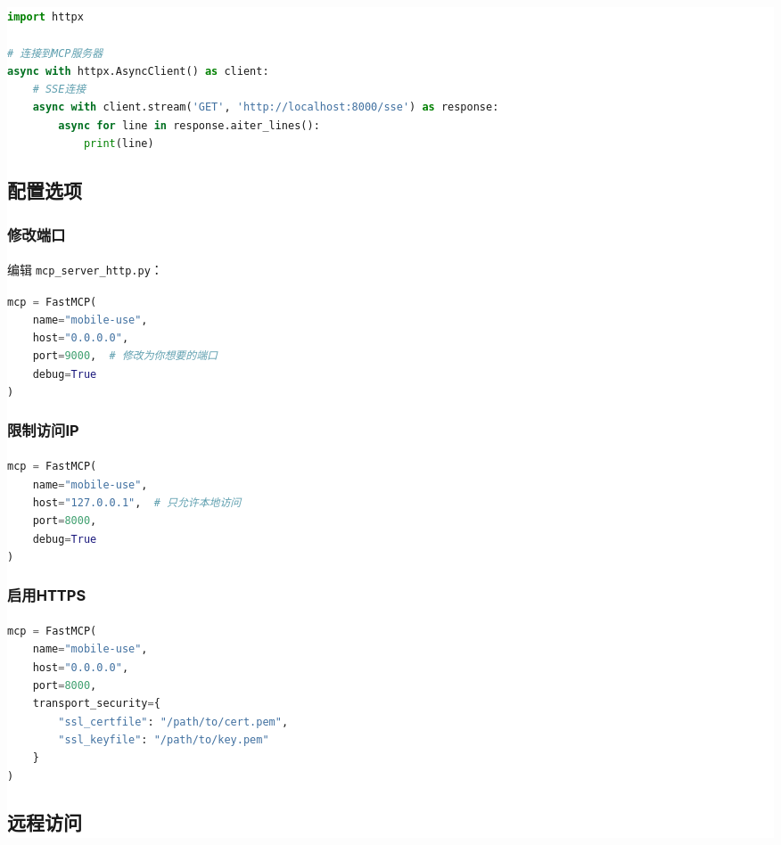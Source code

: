 ```python
import httpx

# 连接到MCP服务器
async with httpx.AsyncClient() as client:
    # SSE连接
    async with client.stream('GET', 'http://localhost:8000/sse') as response:
        async for line in response.aiter_lines():
            print(line)
```

## 配置选项

### 修改端口

编辑 `mcp_server_http.py`：

```python
mcp = FastMCP(
    name="mobile-use",
    host="0.0.0.0",
    port=9000,  # 修改为你想要的端口
    debug=True
)
```

### 限制访问IP

```python
mcp = FastMCP(
    name="mobile-use",
    host="127.0.0.1",  # 只允许本地访问
    port=8000,
    debug=True
)
```

### 启用HTTPS

```python
mcp = FastMCP(
    name="mobile-use",
    host="0.0.0.0",
    port=8000,
    transport_security={
        "ssl_certfile": "/path/to/cert.pem",
        "ssl_keyfile": "/path/to/key.pem"
    }
)
```

## 远程访问
